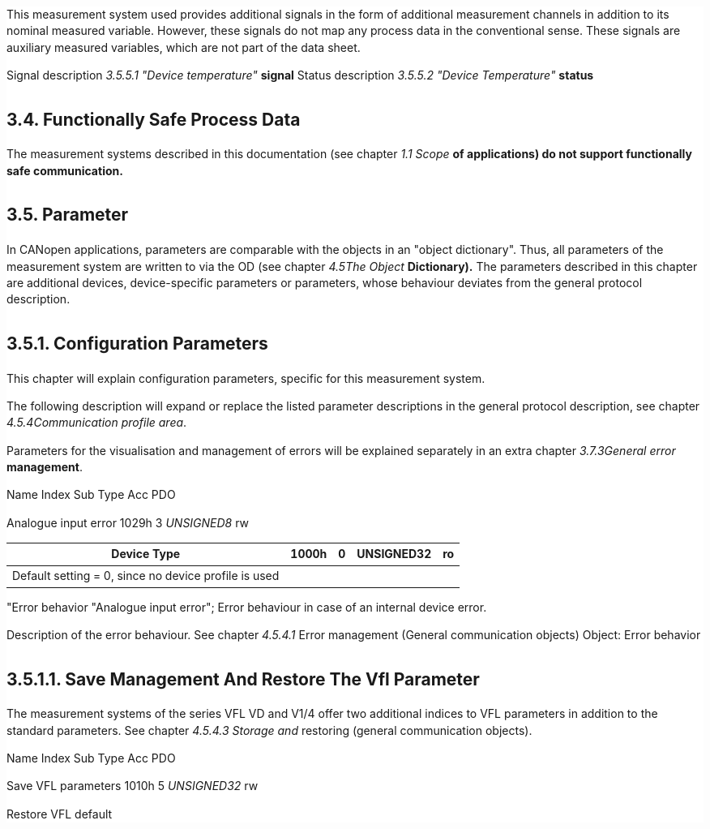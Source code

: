 This measurement system used provides additional signals in the form of additional measurement channels in addition to its nominal measured variable. However, these signals do not map any process data in the conventional sense. These signals are auxiliary measured variables, which are not part of the data sheet. 

Signal description *3.5.5.1 "Device temperature"* **signal** Status description *3.5.5.2 "Device Temperature"* **status**

## 3.4. Functionally Safe Process Data

The measurement systems described in this documentation (see chapter *1.1 Scope* **of applications) do not support functionally safe communication.** 

## 3.5. Parameter

In CANopen applications, parameters are comparable with the objects in an "object dictionary". Thus, all parameters of the measurement system are written to via the OD (see chapter *4.5The Object* **Dictionary).** 
The parameters described in this chapter are additional devices, device-specific parameters or parameters, whose behaviour deviates from the general protocol description. 

## 3.5.1. Configuration Parameters

This chapter will explain configuration parameters, specific for this measurement system. 

The following description will expand or replace the listed parameter descriptions in the general protocol description, see chapter *4.5.4Communication profile area*. 

Parameters for the visualisation and management of errors will be explained separately in an extra chapter *3.7.3General error* **management**.

Name Index Sub Type Acc PDO 

Analogue input error 1029h 3 *UNSIGNED8* rw 

| Device Type                                          | 1000h   | 0   | UNSIGNED32   | ro   |
|------------------------------------------------------|---------|-----|--------------|------|
| Default setting = 0, since no device profile is used |         |     |              |      |

"Error behavior "Analogue input error"; Error behaviour in case of an internal device error.

Description of the error behaviour. See chapter *4.5.4.1* Error management (General communication objects) Object: Error behavior

## 3.5.1.1. Save Management And Restore The Vfl Parameter

The measurement systems of the series VFL VD and V1/4 offer two additional indices to VFL parameters in addition to the standard parameters. See chapter *4.5.4.3 Storage and* restoring (general communication objects).

Name Index Sub Type Acc PDO 

Save VFL parameters 1010h 5 *UNSIGNED32* rw 

Restore VFL default 
